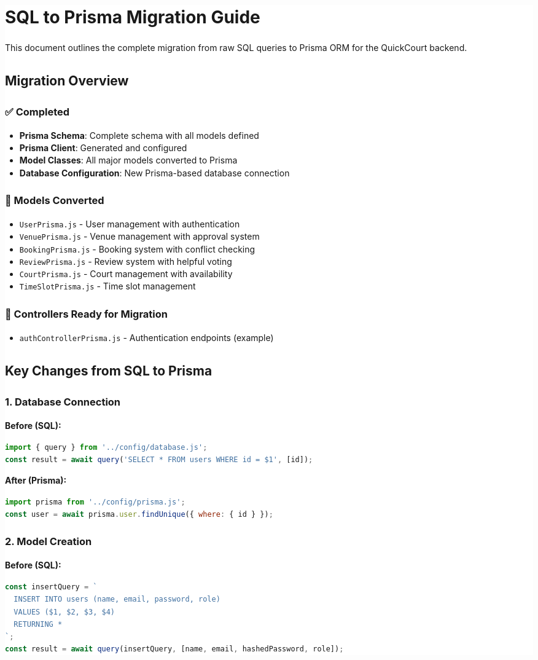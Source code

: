 # SQL to Prisma Migration Guide

This document outlines the complete migration from raw SQL queries to Prisma ORM for the QuickCourt backend.

## Migration Overview

### ✅ Completed

- **Prisma Schema**: Complete schema with all models defined
- **Prisma Client**: Generated and configured
- **Model Classes**: All major models converted to Prisma
- **Database Configuration**: New Prisma-based database connection

### 🔄 Models Converted

- `UserPrisma.js` - User management with authentication
- `VenuePrisma.js` - Venue management with approval system
- `BookingPrisma.js` - Booking system with conflict checking
- `ReviewPrisma.js` - Review system with helpful voting
- `CourtPrisma.js` - Court management with availability
- `TimeSlotPrisma.js` - Time slot management

### 🎯 Controllers Ready for Migration

- `authControllerPrisma.js` - Authentication endpoints (example)

## Key Changes from SQL to Prisma

### 1. Database Connection

**Before (SQL):**

```javascript
import { query } from '../config/database.js';
const result = await query('SELECT * FROM users WHERE id = $1', [id]);
```

**After (Prisma):**

```javascript
import prisma from '../config/prisma.js';
const user = await prisma.user.findUnique({ where: { id } });
```

### 2. Model Creation

**Before (SQL):**

```javascript
const insertQuery = `
  INSERT INTO users (name, email, password, role)
  VALUES ($1, $2, $3, $4)
  RETURNING *
`;
const result = await query(insertQuery, [name, email, hashedPassword, role]);
```
